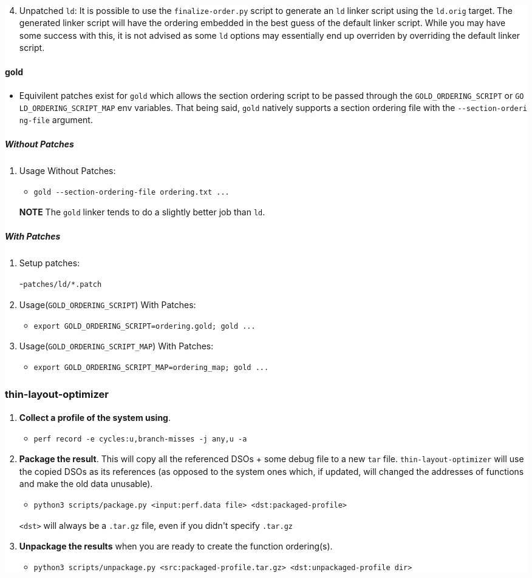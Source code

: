 4. Unpatched `ld`:
    It is possible to use the `finalize-order.py` script to generate
    an `ld` linker script using the `ld.orig` target. The generated
    linker script will have the ordering embedded in the best guess of
    the default linker script. While you may have some success with
    this, it is not advised as some `ld` options may essentially end
    up overriden by overriding the default linker script.



#### gold
- Equivilent patches exist for `gold` which allows the section
  ordering script to be passed through the `GOLD_ORDERING_SCRIPT` or
  `GOLD_ORDERING_SCRIPT_MAP` env variables. That being said, `gold`
  natively supports a section ordering file with the
  `--section-ordering-file` argument.

##### Without Patches
1. Usage Without Patches:

    - `gold --section-ordering-file ordering.txt ...`

    **NOTE** The `gold` linker tends to do a slightly better job than
    `ld`.

##### With Patches

1. Setup patches:

    -`patches/ld/*.patch`

2. Usage(`GOLD_ORDERING_SCRIPT`) With Patches:

    - `export GOLD_ORDERING_SCRIPT=ordering.gold; gold ...`

3. Usage(`GOLD_ORDERING_SCRIPT_MAP`) With Patches:

    - `export GOLD_ORDERING_SCRIPT_MAP=ordering_map; gold ...`


### thin-layout-optimizer

1. **Collect a profile of the system using**.

    - `perf record -e cycles:u,branch-misses -j any,u -a`

2. **Package the result**. This will copy all the referenced DSOs + some
   debug file to a new `tar` file. `thin-layout-optimizer` will use the copied
   DSOs as its references (as opposed to the system ones which, if
   updated, will changed the addresses of functions and make the old
   data unusable).

   - `python3 scripts/package.py <input:perf.data file> <dst:packaged-profile>`

   `<dst>` will always be a `.tar.gz` file, even if you didn't specify `.tar.gz`

3. **Unpackage the results** when you are ready to create the function ordering(s).

    - `python3 scripts/unpackage.py <src:packaged-profile.tar.gz> <dst:unpackaged-profile dir>`
